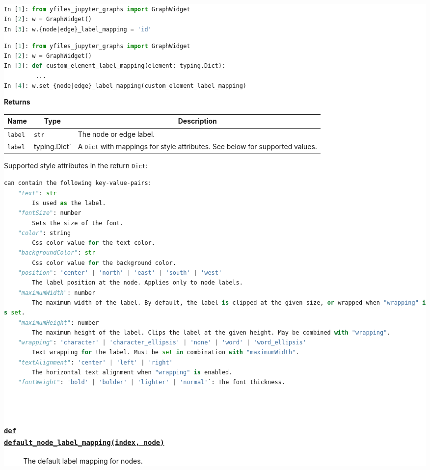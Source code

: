 ```Python
In [1]: from yfiles_jupyter_graphs import GraphWidget
In [2]: w = GraphWidget()
In [3]: w.{node|edge}_label_mapping = 'id'
```

```Python
In [1]: from yfiles_jupyter_graphs import GraphWidget
In [2]: w = GraphWidget()
In [3]: def custom_element_label_mapping(element: typing.Dict):
         ...
In [4]: w.set_{node|edge}_label_mapping(custom_element_label_mapping)
```

**Returns**

| Name                 | Type         | Description |
|----------------------|--------------|------------|
| `label`              | `str`        | The node or edge label. |
| `label` | typing.Dict` | A `Dict` with mappings for style attributes. See below for supported values. |

Supported style attributes in the return `Dict`:
```Python
can contain the following key-value-pairs:
    "text": str
        Is used as the label.
    "fontSize": number
        Sets the size of the font.
    "color": string
        Css color value for the text color.
    "backgroundColor": str
        Css color value for the background color.
    "position": 'center' | 'north' | 'east' | 'south' | 'west'
        The label position at the node. Applies only to node labels.
    "maximumWidth": number
        The maximum width of the label. By default, the label is clipped at the given size, or wrapped when "wrapping" is set.
    "maximumHeight": number
        The maximum height of the label. Clips the label at the given height. May be combined with "wrapping".
    "wrapping": 'character' | 'character_ellipsis' | 'none' | 'word' | 'word_ellipsis'
        Text wrapping for the label. Must be set in combination with "maximumWidth".
    "textAlignment": 'center' | 'left' | 'right'
        The horizontal text alignment when "wrapping" is enabled.
    "fontWeight": 'bold' | 'bolder' | 'lighter' | 'normal'`: The font thickness.
        
```


&nbsp;

### <a id="default_node_label_mapping" href="#default_node_label_mapping"><code>def default_node_label_mapping(index, node)</code></a><br>
&nbsp; &nbsp; &nbsp; &nbsp; &nbsp; The default label mapping for nodes.
